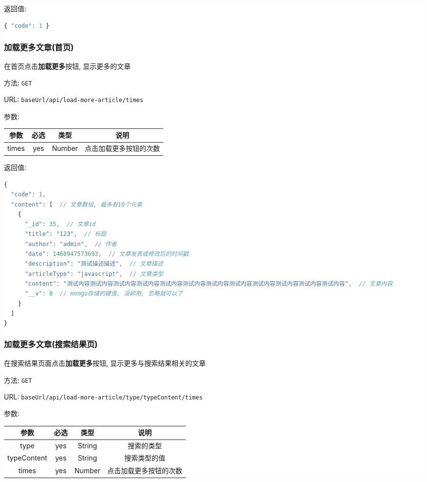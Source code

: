 返回值:
```javascript
{ "code": 1 }
```


### 加载更多文章(首页)
在首页点击**加载更多**按钮, 显示更多的文章

方法: `GET`

URL: `baseUrl/api/load-more-article/times`

参数:

|    参数    |    必选    |    类型    |    说明    |
| :-:       |        :-: |       :-: |        :-:|
|times|yes|Number|点击加载更多按钮的次数|

返回值:
```javascript
{
  "code": 1,
  "content": [  // 文章数组, 最多有10个元素
    {
      "_id": 35,  // 文章id
      "title": "123",  // 标题
      "author": "admin",  // 作者
      "date": 1460947573693,  // 文章发表或修改后的时间戳
      "description": "测试描述描述",  // 文章描述
      "articleType": "javascript",  // 文章类型
      "content": "测试内容测试内容测试内容测试内容测试内容测试内容测试内容测试内容测试内容测试内容测试内容测试内容",  // 文章内容
      "__v": 0  // mongo存储的键值, 没卵用, 忽略就可以了
    }
  ]
}
```

### 加载更多文章(搜索结果页)
在搜索结果页面点击**加载更多**按钮, 显示更多与搜索结果相关的文章

方法: `GET`

URL: `baseUrl/api/load-more-article/type/typeContent/times`

参数:

|    参数    |    必选    |    类型    |    说明    |
| :-:       |        :-: |       :-: |        :-:|
|type|yes|String|搜索的类型|
|typeContent|yes|String|搜索类型的值|
|times|yes|Number|点击加载更多按钮的次数|
